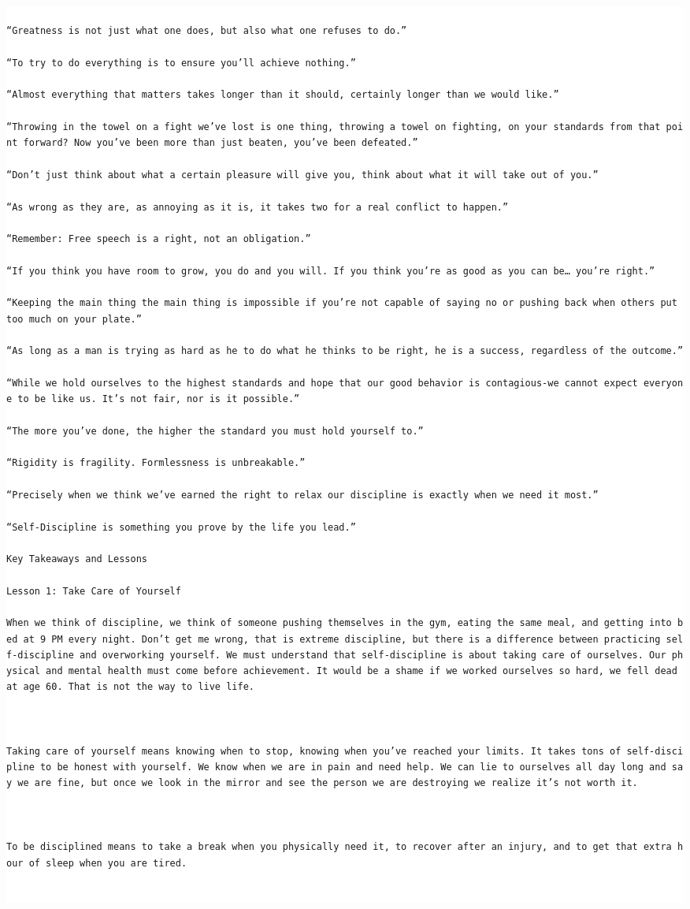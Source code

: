 ```

“Greatness is not just what one does, but also what one refuses to do.”

“To try to do everything is to ensure you’ll achieve nothing.”

“Almost everything that matters takes longer than it should, certainly longer than we would like.”

“Throwing in the towel on a fight we’ve lost is one thing, throwing a towel on fighting, on your standards from that point forward? Now you’ve been more than just beaten, you’ve been defeated.”

“Don’t just think about what a certain pleasure will give you, think about what it will take out of you.”

“As wrong as they are, as annoying as it is, it takes two for a real conflict to happen.”

“Remember: Free speech is a right, not an obligation.”

“If you think you have room to grow, you do and you will. If you think you’re as good as you can be… you’re right.”

“Keeping the main thing the main thing is impossible if you’re not capable of saying no or pushing back when others put too much on your plate.”

“As long as a man is trying as hard as he to do what he thinks to be right, he is a success, regardless of the outcome.”

“While we hold ourselves to the highest standards and hope that our good behavior is contagious-we cannot expect everyone to be like us. It’s not fair, nor is it possible.”

“The more you’ve done, the higher the standard you must hold yourself to.”

“Rigidity is fragility. Formlessness is unbreakable.”

“Precisely when we think we’ve earned the right to relax our discipline is exactly when we need it most.”

“Self-Discipline is something you prove by the life you lead.”

Key Takeaways and Lessons

Lesson 1: Take Care of Yourself

When we think of discipline, we think of someone pushing themselves in the gym, eating the same meal, and getting into bed at 9 PM every night. Don’t get me wrong, that is extreme discipline, but there is a difference between practicing self-discipline and overworking yourself. We must understand that self-discipline is about taking care of ourselves. Our physical and mental health must come before achievement. It would be a shame if we worked ourselves so hard, we fell dead at age 60. That is not the way to live life.



Taking care of yourself means knowing when to stop, knowing when you’ve reached your limits. It takes tons of self-discipline to be honest with yourself. We know when we are in pain and need help. We can lie to ourselves all day long and say we are fine, but once we look in the mirror and see the person we are destroying we realize it’s not worth it.



To be disciplined means to take a break when you physically need it, to recover after an injury, and to get that extra hour of sleep when you are tired.



```